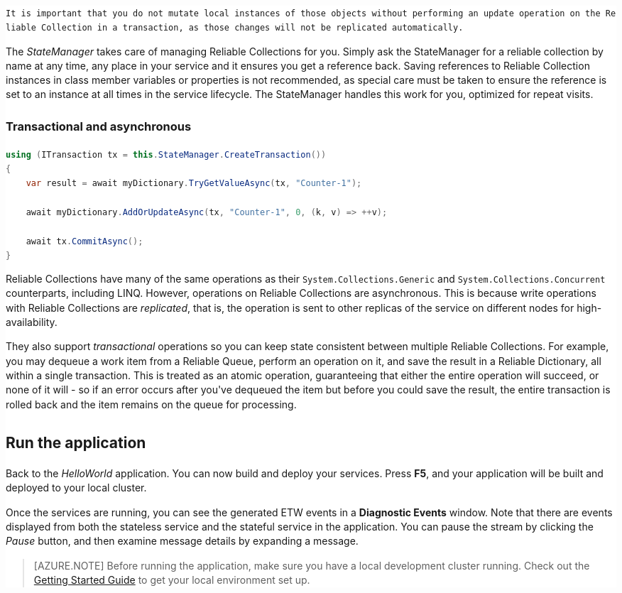     It is important that you do not mutate local instances of those objects without performing an update operation on the Reliable Collection in a transaction, as those changes will not be replicated automatically.

The *StateManager* takes care of managing Reliable Collections for you. Simply ask the StateManager for a reliable collection by name at any time, any place in your service and it ensures you get a reference back. Saving references to Reliable Collection instances in class member variables or properties is not recommended, as special care must be taken to ensure the reference is set to an instance at all times in the service lifecycle. The StateManager handles this work for you, optimized for repeat visits.

### Transactional and asynchronous

```C#
using (ITransaction tx = this.StateManager.CreateTransaction())
{
    var result = await myDictionary.TryGetValueAsync(tx, "Counter-1");

    await myDictionary.AddOrUpdateAsync(tx, "Counter-1", 0, (k, v) => ++v);

    await tx.CommitAsync();
}
```

Reliable Collections have many of the same operations as their `System.Collections.Generic` and `System.Collections.Concurrent` counterparts, including LINQ. However, operations on Reliable Collections are asynchronous. This is because write operations with Reliable Collections are *replicated*, that is, the operation is sent to other replicas of the service on different nodes for high-availability.

They also support *transactional* operations so you can keep state consistent between multiple Reliable Collections. For example, you may dequeue a work item from a Reliable Queue, perform an operation on it, and save the result in a Reliable Dictionary, all within a single transaction. This is treated as an atomic operation, guaranteeing that either the entire operation will succeed, or none of it will - so if an error occurs after you've dequeued the item but before you could save the result, the entire transaction is rolled back and the item remains on the queue for processing.

## Run the application

Back to the *HelloWorld* application. You can now build and deploy your services. Press **F5**, and your application will be built and deployed to your local cluster.

Once the services are running, you can see the generated ETW events in a **Diagnostic Events** window. Note that there are events displayed from both the stateless service and the stateful service in the application. You can pause the stream by clicking the *Pause* button, and then examine message details by expanding a message.

>[AZURE.NOTE] Before running the application, make sure you have a local development cluster running. Check out the [Getting Started Guide](service-fabric-get-started.md) to get your local environment set up.
